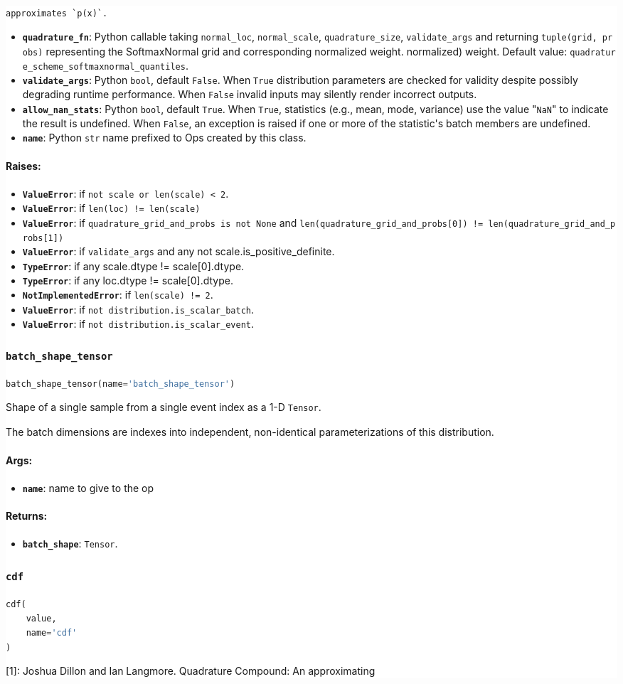     approximates `p(x)`.
* <b>`quadrature_fn`</b>: Python callable taking `normal_loc`, `normal_scale`,
    `quadrature_size`, `validate_args` and returning `tuple(grid, probs)`
    representing the SoftmaxNormal grid and corresponding normalized weight.
    normalized) weight.
    Default value: `quadrature_scheme_softmaxnormal_quantiles`.
* <b>`validate_args`</b>: Python `bool`, default `False`. When `True` distribution
    parameters are checked for validity despite possibly degrading runtime
    performance. When `False` invalid inputs may silently render incorrect
    outputs.
* <b>`allow_nan_stats`</b>: Python `bool`, default `True`. When `True`,
    statistics (e.g., mean, mode, variance) use the value "`NaN`" to
    indicate the result is undefined. When `False`, an exception is raised
    if one or more of the statistic's batch members are undefined.
* <b>`name`</b>: Python `str` name prefixed to Ops created by this class.


#### Raises:

* <b>`ValueError`</b>: if `not scale or len(scale) < 2`.
* <b>`ValueError`</b>: if `len(loc) != len(scale)`
* <b>`ValueError`</b>: if `quadrature_grid_and_probs is not None` and
    `len(quadrature_grid_and_probs[0]) != len(quadrature_grid_and_probs[1])`
* <b>`ValueError`</b>: if `validate_args` and any not scale.is_positive_definite.
* <b>`TypeError`</b>: if any scale.dtype != scale[0].dtype.
* <b>`TypeError`</b>: if any loc.dtype != scale[0].dtype.
* <b>`NotImplementedError`</b>: if `len(scale) != 2`.
* <b>`ValueError`</b>: if `not distribution.is_scalar_batch`.
* <b>`ValueError`</b>: if `not distribution.is_scalar_event`.

<h3 id="batch_shape_tensor"><code>batch_shape_tensor</code></h3>

``` python
batch_shape_tensor(name='batch_shape_tensor')
```

Shape of a single sample from a single event index as a 1-D `Tensor`.

The batch dimensions are indexes into independent, non-identical
parameterizations of this distribution.

#### Args:

* <b>`name`</b>: name to give to the op


#### Returns:

* <b>`batch_shape`</b>: `Tensor`.

<h3 id="cdf"><code>cdf</code></h3>

``` python
cdf(
    value,
    name='cdf'
)
```


[1]: Joshua Dillon and Ian Langmore. Quadrature Compound: An approximating